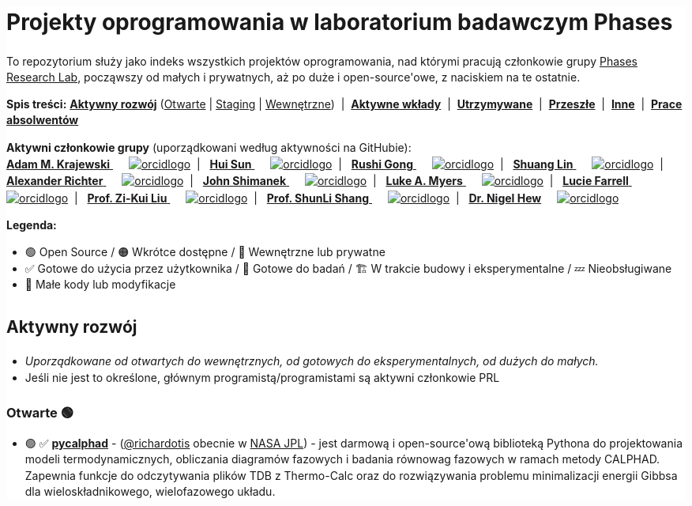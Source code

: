 # Projekty oprogramowania w laboratorium badawczym Phases
To repozytorium służy jako indeks wszystkich projektów oprogramowania, nad którymi pracują członkowie grupy [Phases Research Lab](https://phaseslab.org), począwszy od małych i prywatnych, aż po duże i open-source'owe, z naciskiem na te ostatnie.

**Spis treści:**
[**Aktywny rozwój**](#aktywny-rozwój) ([Otwarte](#otwarte-) | [Staging](#staging-) | [Wewnętrzne](#wewnętrzne-))  &nbsp;|&nbsp;  [**Aktywne wkłady**](#aktywne-wkłady)  &nbsp;|&nbsp;  [**Utrzymywane**](#utrzymywane)  &nbsp;|&nbsp;  [**Przeszłe**](#przeszłe)  &nbsp;|&nbsp;  [**Inne**](#inne)  &nbsp;|&nbsp;  [**Prace absolwentów**](#prace-absolwentów)

**Aktywni członkowie grupy** (uporządkowani według aktywności na GitHubie):   
[**Adam M. Krajewski** <img src="https://raw.githubusercontent.com/FortAwesome/Font-Awesome/6.x/svgs/brands/github.svg" width="16" height="16">](https://github.com/amkrajewski) [![orcidlogo](https://info.orcid.org/wp-content/uploads/2019/11/orcid_16x16.png)](https://orcid.org/0000-0002-2266-0099)&nbsp; | &nbsp;
[**Hui Sun** <img src="https://raw.githubusercontent.com/FortAwesome/Font-Awesome/6.x/svgs/brands/github.svg" width="16" height="16">](https://github.com/HUISUN24) [![orcidlogo](https://info.orcid.org/wp-content/uploads/2019/11/orcid_16x16.png)](https://orcid.org/<0009-0000-3667-2165>)&nbsp; | &nbsp;
[**Rushi Gong** <img src="https://raw.githubusercontent.com/FortAwesome/Font-Awesome/6.x/svgs/brands/github.svg" width="16" height="16">](https://github.com/RushiGong) [![orcidlogo](https://info.orcid.org/wp-content/uploads/2019/11/orcid_16x16.png)](https://orcid.org/0009-0004-0543-581X)&nbsp; | &nbsp;
[**Shuang Lin** <img src="https://raw.githubusercontent.com/FortAwesome/Font-Awesome/6.x/svgs/brands/github.svg" width="16" height="16">](https://github.com/ShuangLin212) [![orcidlogo](https://info.orcid.org/wp-content/uploads/2019/11/orcid_16x16.png)](https://orcid.org/<0009-0001-4154-4819>)&nbsp; | &nbsp;
[**Alexander Richter** <img src="https://raw.githubusercontent.com/FortAwesome/Font-Awesome/6.x/svgs/brands/github.svg" width="16" height="16">](https://github.com/amr8004) [![orcidlogo](https://info.orcid.org/wp-content/uploads/2019/11/orcid_16x16.png)](https://orcid.org/0000-0003-1253-1071)&nbsp; | &nbsp;
[**John Shimanek** <img src="https://raw.githubusercontent.com/FortAwesome/Font-Awesome/6.x/svgs/brands/github.svg" width="16" height="16">](https://github.com/shimanek) [![orcidlogo](https://info.orcid.org/wp-content/uploads/2019/11/orcid_16x16.png)](https://orcid.org/0000-0002-2775-8466)&nbsp; | &nbsp;
[**Luke A. Myers** <img src="https://raw.githubusercontent.com/FortAwesome/Font-Awesome/6.x/svgs/brands/github.svg" width="16" height="16">](https://github.com/lukeamyers) [![orcidlogo](https://info.orcid.org/wp-content/uploads/2019/11/orcid_16x16.png)](https://orcid.org/0009-0003-0823-0871)&nbsp; | &nbsp;
[**Lucie Farrell** <img src="https://raw.githubusercontent.com/FortAwesome/Font-Awesome/6.x/svgs/brands/github.svg" width="16" height="16">](https://github.com/lucie-farrell) [![orcidlogo](https://info.orcid.org/wp-content/uploads/2019/11/orcid_16x16.png)](https://orcid.org/0009-0001-6950-937X)&nbsp; | &nbsp;
[**Prof. Zi-Kui Liu** <img src="https://raw.githubusercontent.com/FortAwesome/Font-Awesome/6.x/svgs/brands/github.svg" width="16" height="16">](https://github.com/zikuiliu) [![orcidlogo](https://info.orcid.org/wp-content/uploads/2019/11/orcid_16x16.png)](https://orcid.org/0000-0003-3346-3696)&nbsp; | &nbsp;
[**Prof. ShunLi Shang** <img src="https://raw.githubusercontent.com/FortAwesome/Font-Awesome/6.x/svgs/brands/github.svg" width="16" height="16">](https://github.com/shunlishang) [![orcidlogo](https://info.orcid.org/wp-content/uploads/2019/11/orcid_16x16.png)](https://orcid.org/0000-0002-6524-8897)&nbsp; | &nbsp;
[**Dr. Nigel Hew**<img src="https://raw.githubusercontent.com/FortAwesome/Font-Awesome/6.x/svgs/brands/github.svg" width="16" height="16">](https://github.com/nhew1994) [![orcidlogo](https://info.orcid.org/wp-content/uploads/2019/11/orcid_16x16.png)](https://orcid.org/0000-0003-1374-4589)


**Legenda:**
- 🟢 Open Source / 🟠 Wkrótce dostępne / 🔴 Wewnętrzne lub prywatne
- ✅ Gotowe do użycia przez użytkownika / 🔬 Gotowe do badań / 🏗 W trakcie budowy i eksperymentalne / 💤 Nieobsługiwane
- 🤏 Małe kody lub modyfikacje

## Aktywny rozwój

- _Uporządkowane od otwartych do wewnętrznych, od gotowych do eksperymentalnych, od dużych do małych._
- Jeśli nie jest to określone, głównym programistą/programistami są aktywni członkowie PRL

### Otwarte 🟢

- 🟢 ✅ [**pycalphad**](https://github.com/pycalphad/pycalphad) - ([@richardotis](https://github.com/richardotis) obecnie w [NASA JPL](https://www.jpl.nasa.gov)) - jest darmową i open-source'ową biblioteką Pythona do projektowania modeli termodynamicznych, obliczania diagramów fazowych i badania równowag fazowych w ramach metody CALPHAD. Zapewnia funkcje do odczytywania plików TDB z Thermo-Calc oraz do rozwiązywania problemu minimalizacji energii Gibbsa dla wieloskładnikowego, wielofazowego układu.
